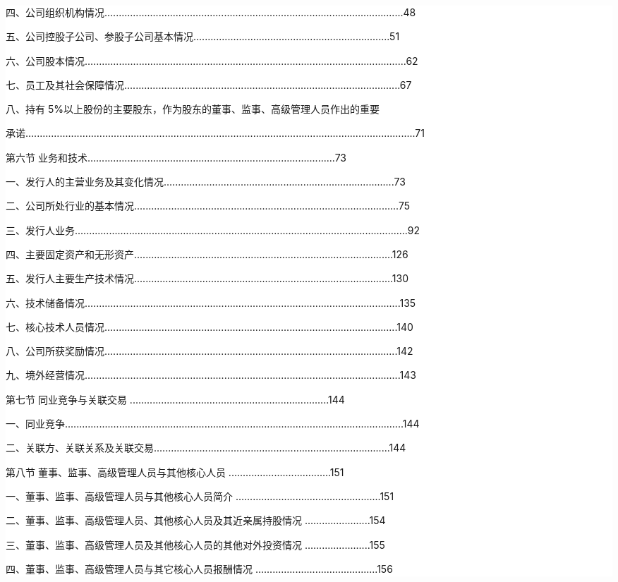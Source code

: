四、公司组织机构情况.........................................................................................................48

五、公司控股子公司、参股子公司基本情况.....................................................................51

六、公司股本情况.................................................................................................................62

七、员工及其社会保障情况.................................................................................................67

八、持有 5%以上股份的主要股东，作为股东的董事、监事、高级管理人员作出的重要

承诺.........................................................................................................................................71

第六节 业务和技术.......................................................................................73

一、发行人的主营业务及其变化情况.................................................................................73

二、公司所处行业的基本情况.............................................................................................75

三、发行人业务.....................................................................................................................92

四、主要固定资产和无形资产...........................................................................................126

五、发行人主要生产技术情况...........................................................................................130

六、技术储备情况...............................................................................................................135

七、核心技术人员情况.......................................................................................................140

八、公司所获奖励情况.......................................................................................................142

九、境外经营情况...............................................................................................................143

第七节 同业竞争与关联交易 ......................................................................144

一、同业竞争.......................................................................................................................144

二、关联方、关联关系及关联交易...................................................................................144

第八节 董事、监事、高级管理人员与其他核心人员 ....................................151

一、董事、监事、高级管理人员与其他核心人员简介 ...................................................151

二、董事、监事、高级管理人员、其他核心人员及其近亲属持股情况 .......................154

三、董事、监事、高级管理人员及其他核心人员的其他对外投资情况 .......................155

四、董事、监事、高级管理人员与其它核心人员报酬情况 ...........................................156
